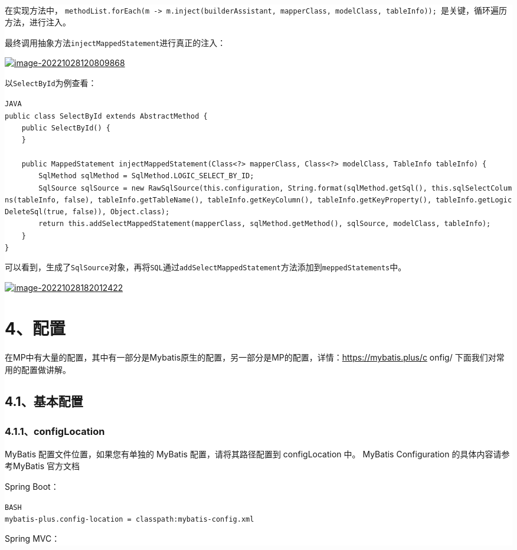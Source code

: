 在实现方法中， `methodList.forEach(m -> m.inject(builderAssistant, mapperClass, modelClass, tableInfo)); `是关键，循环遍历方法，进行注入。

最终调用抽象方法`injectMappedStatement`进行真正的注入：

[![image-20221028120809868](https://weishao-996.github.io/img/%E9%BB%91%E9%A9%AC%E7%A8%8B%E5%BA%8F%E5%91%98-Mybatis-Plus/image-20221028120809868.png)](https://weishao-996.github.io/img/黑马程序员-Mybatis-Plus/image-20221028120809868.png)

以`SelectById`为例查看：

```
JAVA
public class SelectById extends AbstractMethod {
    public SelectById() {
    }

    public MappedStatement injectMappedStatement(Class<?> mapperClass, Class<?> modelClass, TableInfo tableInfo) {
        SqlMethod sqlMethod = SqlMethod.LOGIC_SELECT_BY_ID;
        SqlSource sqlSource = new RawSqlSource(this.configuration, String.format(sqlMethod.getSql(), this.sqlSelectColumns(tableInfo, false), tableInfo.getTableName(), tableInfo.getKeyColumn(), tableInfo.getKeyProperty(), tableInfo.getLogicDeleteSql(true, false)), Object.class);
        return this.addSelectMappedStatement(mapperClass, sqlMethod.getMethod(), sqlSource, modelClass, tableInfo);
    }
}
```

可以看到，生成了`SqlSource`对象，再将`SQL`通过`addSelectMappedStatement`方法添加到`meppedStatements`中。

[![image-20221028182012422](https://weishao-996.github.io/img/%E9%BB%91%E9%A9%AC%E7%A8%8B%E5%BA%8F%E5%91%98-Mybatis-Plus/image-20221028182012422.png)](https://weishao-996.github.io/img/黑马程序员-Mybatis-Plus/image-20221028182012422.png)

# 4、配置

在MP中有大量的配置，其中有一部分是Mybatis原生的配置，另一部分是MP的配置，详情：https://mybatis.plus/c onfig/ 下面我们对常用的配置做讲解。

## 4.1、基本配置

### 4.1.1、configLocation

MyBatis 配置文件位置，如果您有单独的 MyBatis 配置，请将其路径配置到 configLocation 中。 MyBatis Configuration 的具体内容请参考MyBatis 官方文档

Spring Boot：

```
BASH
mybatis-plus.config-location = classpath:mybatis-config.xml
```

Spring MVC：

